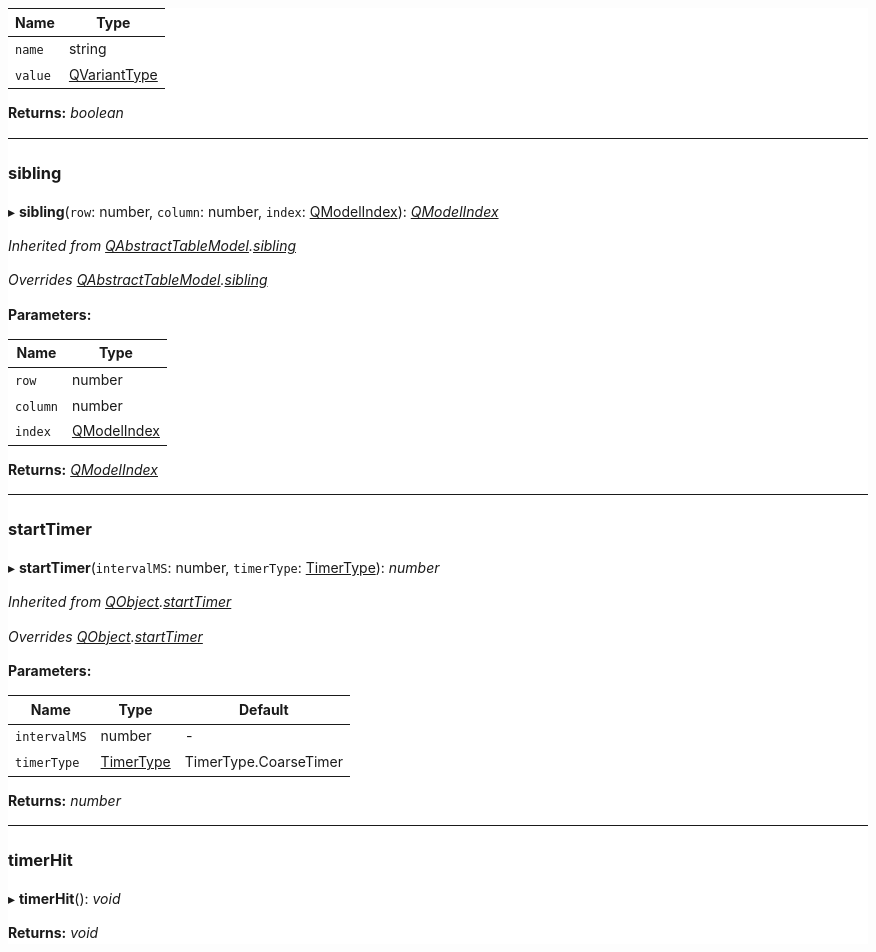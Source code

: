 Name | Type |
------ | ------ |
`name` | string |
`value` | [QVariantType](../globals.md#qvarianttype) |

**Returns:** *boolean*

___

###  sibling

▸ **sibling**(`row`: number, `column`: number, `index`: [QModelIndex](qmodelindex.md)): *[QModelIndex](qmodelindex.md)*

*Inherited from [QAbstractTableModel](qabstracttablemodel.md).[sibling](qabstracttablemodel.md#sibling)*

*Overrides [QAbstractTableModel](qabstracttablemodel.md).[sibling](qabstracttablemodel.md#sibling)*

**Parameters:**

Name | Type |
------ | ------ |
`row` | number |
`column` | number |
`index` | [QModelIndex](qmodelindex.md) |

**Returns:** *[QModelIndex](qmodelindex.md)*

___

###  startTimer

▸ **startTimer**(`intervalMS`: number, `timerType`: [TimerType](../enums/timertype.md)): *number*

*Inherited from [QObject](qobject.md).[startTimer](qobject.md#starttimer)*

*Overrides [QObject](qobject.md).[startTimer](qobject.md#starttimer)*

**Parameters:**

Name | Type | Default |
------ | ------ | ------ |
`intervalMS` | number | - |
`timerType` | [TimerType](../enums/timertype.md) | TimerType.CoarseTimer |

**Returns:** *number*

___

###  timerHit

▸ **timerHit**(): *void*

**Returns:** *void*

